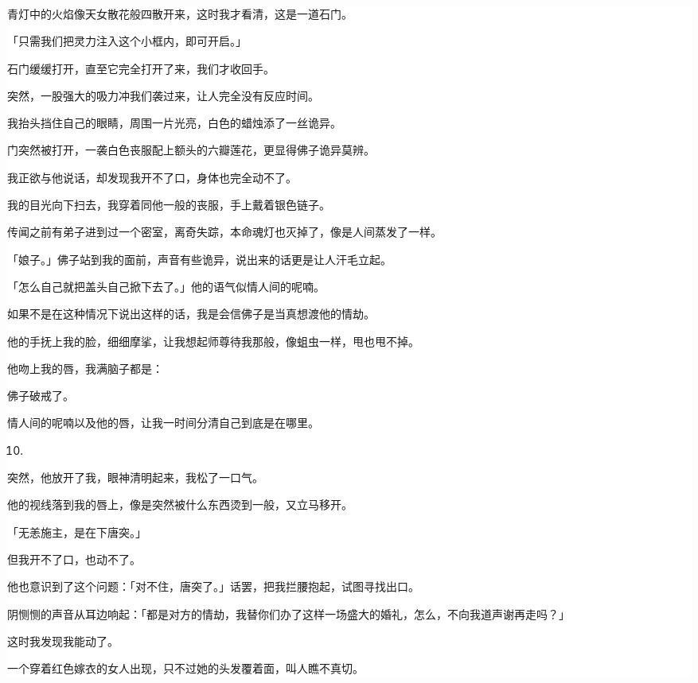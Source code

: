 青灯中的火焰像天女散花般四散开来，这时我才看清，这是一道石门。


「只需我们把灵力注入这个小框内，即可开启。」


石门缓缓打开，直至它完全打开了来，我们才收回手。


突然，一股强大的吸力冲我们袭过来，让人完全没有反应时间。


我抬头挡住自己的眼睛，周围一片光亮，白色的蜡烛添了一丝诡异。


门突然被打开，一袭白色丧服配上额头的六瓣莲花，更显得佛子诡异莫辨。


我正欲与他说话，却发现我开不了口，身体也完全动不了。


我的目光向下扫去，我穿着同他一般的丧服，手上戴着银色链子。


传闻之前有弟子进到过一个密室，离奇失踪，本命魂灯也灭掉了，像是人间蒸发了一样。


「娘子。」佛子站到我的面前，声音有些诡异，说出来的话更是让人汗毛立起。


「怎么自己就把盖头自己掀下去了。」他的语气似情人间的呢喃。


如果不是在这种情况下说出这样的话，我是会信佛子是当真想渡他的情劫。


他的手抚上我的脸，细细摩挲，让我想起师尊待我那般，像蛆虫一样，甩也甩不掉。


他吻上我的唇，我满脑子都是：


佛子破戒了。


情人间的呢喃以及他的唇，让我一时间分清自己到底是在哪里。


10.


突然，他放开了我，眼神清明起来，我松了一口气。


他的视线落到我的唇上，像是突然被什么东西烫到一般，又立马移开。


「无恙施主，是在下唐突。」


但我开不了口，也动不了。


他也意识到了这个问题：「对不住，唐突了。」话罢，把我拦腰抱起，试图寻找出口。


阴恻恻的声音从耳边响起：「都是对方的情劫，我替你们办了这样一场盛大的婚礼，怎么，不向我道声谢再走吗？」


这时我发现我能动了。


一个穿着红色嫁衣的女人出现，只不过她的头发覆着面，叫人瞧不真切。
